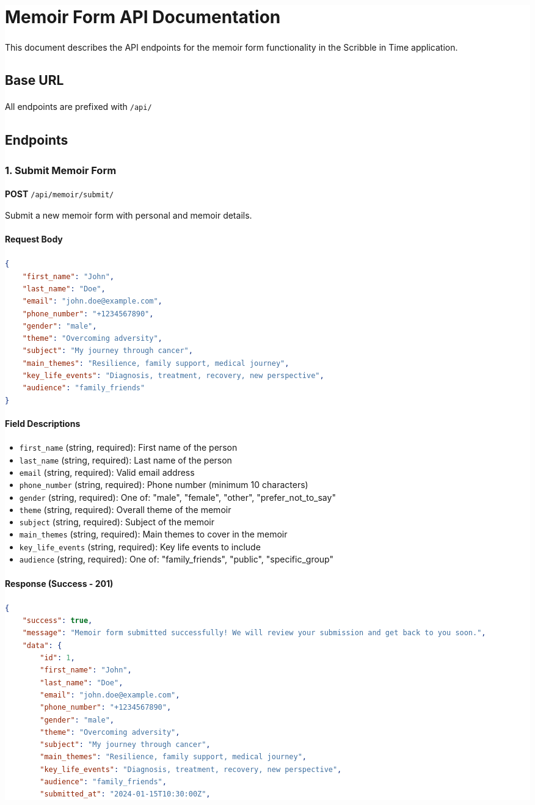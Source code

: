 # Memoir Form API Documentation

This document describes the API endpoints for the memoir form functionality in the Scribble in Time application.

## Base URL
All endpoints are prefixed with `/api/`

## Endpoints

### 1. Submit Memoir Form
**POST** `/api/memoir/submit/`

Submit a new memoir form with personal and memoir details.

#### Request Body
```json
{
    "first_name": "John",
    "last_name": "Doe",
    "email": "john.doe@example.com",
    "phone_number": "+1234567890",
    "gender": "male",
    "theme": "Overcoming adversity",
    "subject": "My journey through cancer",
    "main_themes": "Resilience, family support, medical journey",
    "key_life_events": "Diagnosis, treatment, recovery, new perspective",
    "audience": "family_friends"
}
```

#### Field Descriptions
- `first_name` (string, required): First name of the person
- `last_name` (string, required): Last name of the person
- `email` (string, required): Valid email address
- `phone_number` (string, required): Phone number (minimum 10 characters)
- `gender` (string, required): One of: "male", "female", "other", "prefer_not_to_say"
- `theme` (string, required): Overall theme of the memoir
- `subject` (string, required): Subject of the memoir
- `main_themes` (string, required): Main themes to cover in the memoir
- `key_life_events` (string, required): Key life events to include
- `audience` (string, required): One of: "family_friends", "public", "specific_group"

#### Response (Success - 201)
```json
{
    "success": true,
    "message": "Memoir form submitted successfully! We will review your submission and get back to you soon.",
    "data": {
        "id": 1,
        "first_name": "John",
        "last_name": "Doe",
        "email": "john.doe@example.com",
        "phone_number": "+1234567890",
        "gender": "male",
        "theme": "Overcoming adversity",
        "subject": "My journey through cancer",
        "main_themes": "Resilience, family support, medical journey",
        "key_life_events": "Diagnosis, treatment, recovery, new perspective",
        "audience": "family_friends",
        "submitted_at": "2024-01-15T10:30:00Z",
```